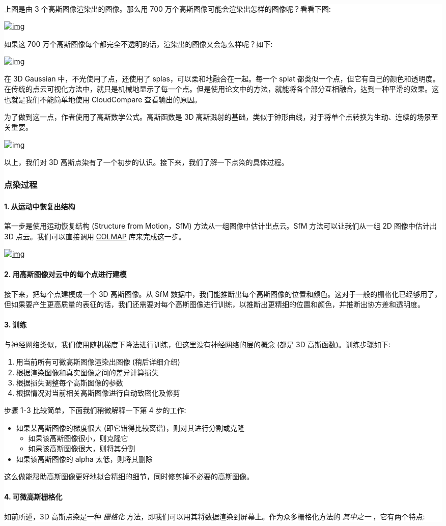 上图是由 3 个高斯图像渲染出的图像。那么用 700 万个高斯图像可能会渲染出怎样的图像呢？看看下图:

[![img](https://huggingface.co/datasets/huggingface/documentation-images/resolve/main/blog/124_ml-for-games/gaussian/bicycle.png)](https://huggingface.co/datasets/huggingface/documentation-images/resolve/main/blog/124_ml-for-games/gaussian/bicycle.png)

如果这 700 万个高斯图像每个都完全不透明的话，渲染出的图像又会怎么样呢？如下:

[![img](https://huggingface.co/datasets/huggingface/documentation-images/resolve/main/blog/124_ml-for-games/gaussian/ellipsoids.png)](https://huggingface.co/datasets/huggingface/documentation-images/resolve/main/blog/124_ml-for-games/gaussian/ellipsoids.png)

在 3D Gaussian 中，不光使用了点，还使用了 splas，可以柔和地融合在一起。每一个 splat 都类似一个点，但它有自己的颜色和透明度。在传统的点云可视化方法中，就只是机械地显示了每一个点。但是使用论文中的方法，就能将各个部分互相融合，达到一种平滑的效果。这也就是我们不能简单地使用 CloudCompare 查看输出的原因。

为了做到这一点，作者使用了高斯数学公式。高斯函数是 3D 高斯溅射的基础，类似于钟形曲线，对于将单个点转换为生动、连续的场景至关重要。

![img](https://images.squarespace-cdn.com/content/v1/618131cf8cd8e779321e9666/61e274ab-04aa-480c-898c-bebc2fa54b20/image2.png)

以上，我们对 3D 高斯点染有了一个初步的认识。接下来，我们了解一下点染的具体过程。

### 点染过程

#### 1. 从运动中恢复出结构

第一步是使用运动恢复结构 (Structure from Motion，SfM) 方法从一组图像中估计出点云。SfM 方法可以让我们从一组 2D 图像中估计出 3D 点云。我们可以直接调用 [COLMAP](https://colmap.github.io/) 库来完成这一步。

[![img](https://huggingface.co/datasets/huggingface/documentation-images/resolve/main/blog/124_ml-for-games/gaussian/points.png)](https://huggingface.co/datasets/huggingface/documentation-images/resolve/main/blog/124_ml-for-games/gaussian/points.png)

#### 2. 用高斯图像对云中的每个点进行建模

接下来，把每个点建模成一个 3D 高斯图像。从 SfM 数据中，我们能推断出每个高斯图像的位置和颜色。这对于一般的栅格化已经够用了，但如果要产生更高质量的表征的话，我们还需要对每个高斯图像进行训练，以推断出更精细的位置和颜色，并推断出协方差和透明度。

#### 3. 训练

与神经网络类似，我们使用随机梯度下降法进行训练，但这里没有神经网络的层的概念 (都是 3D 高斯函数)。训练步骤如下:

1. 用当前所有可微高斯图像渲染出图像 (稍后详细介绍)
2. 根据渲染图像和真实图像之间的差异计算损失
3. 根据损失调整每个高斯图像的参数
4. 根据情况对当前相关高斯图像进行自动致密化及修剪

步骤 1-3 比较简单，下面我们稍微解释一下第 4 步的工作:

- 如果某高斯图像的梯度很大 (即它错得比较离谱)，则对其进行分割或克隆
  - 如果该高斯图像很小，则克隆它
  - 如果该高斯图像很大，则将其分割
- 如果该高斯图像的 alpha 太低，则将其删除

这么做能帮助高斯图像更好地拟合精细的细节，同时修剪掉不必要的高斯图像。

#### 4. 可微高斯栅格化

如前所述，3D 高斯点染是一种 *栅格化* 方法，即我们可以用其将数据渲染到屏幕上。作为众多栅格化方法的 *其中之一* ，它有两个特点:

